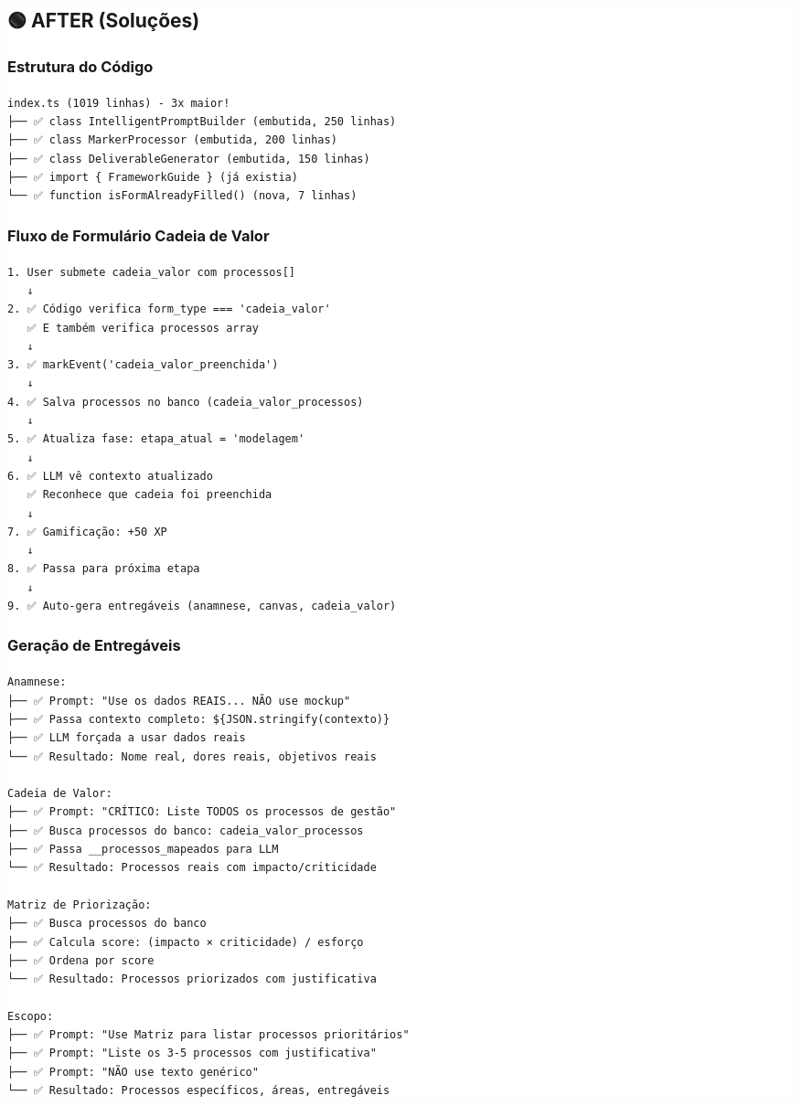 
## 🟢 AFTER (Soluções)

### Estrutura do Código
```
index.ts (1019 linhas) - 3x maior!
├── ✅ class IntelligentPromptBuilder (embutida, 250 linhas)
├── ✅ class MarkerProcessor (embutida, 200 linhas)
├── ✅ class DeliverableGenerator (embutida, 150 linhas)
├── ✅ import { FrameworkGuide } (já existia)
└── ✅ function isFormAlreadyFilled() (nova, 7 linhas)
```

### Fluxo de Formulário Cadeia de Valor
```
1. User submete cadeia_valor com processos[]
   ↓
2. ✅ Código verifica form_type === 'cadeia_valor'
   ✅ E também verifica processos array
   ↓
3. ✅ markEvent('cadeia_valor_preenchida')
   ↓
4. ✅ Salva processos no banco (cadeia_valor_processos)
   ↓
5. ✅ Atualiza fase: etapa_atual = 'modelagem'
   ↓
6. ✅ LLM vê contexto atualizado
   ✅ Reconhece que cadeia foi preenchida
   ↓
7. ✅ Gamificação: +50 XP
   ↓
8. ✅ Passa para próxima etapa
   ↓
9. ✅ Auto-gera entregáveis (anamnese, canvas, cadeia_valor)
```

### Geração de Entregáveis
```
Anamnese:
├── ✅ Prompt: "Use os dados REAIS... NÃO use mockup"
├── ✅ Passa contexto completo: ${JSON.stringify(contexto)}
├── ✅ LLM forçada a usar dados reais
└── ✅ Resultado: Nome real, dores reais, objetivos reais

Cadeia de Valor:
├── ✅ Prompt: "CRÍTICO: Liste TODOS os processos de gestão"
├── ✅ Busca processos do banco: cadeia_valor_processos
├── ✅ Passa __processos_mapeados para LLM
└── ✅ Resultado: Processos reais com impacto/criticidade

Matriz de Priorização:
├── ✅ Busca processos do banco
├── ✅ Calcula score: (impacto × criticidade) / esforço
├── ✅ Ordena por score
└── ✅ Resultado: Processos priorizados com justificativa

Escopo:
├── ✅ Prompt: "Use Matriz para listar processos prioritários"
├── ✅ Prompt: "Liste os 3-5 processos com justificativa"
├── ✅ Prompt: "NÃO use texto genérico"
└── ✅ Resultado: Processos específicos, áreas, entregáveis
```
